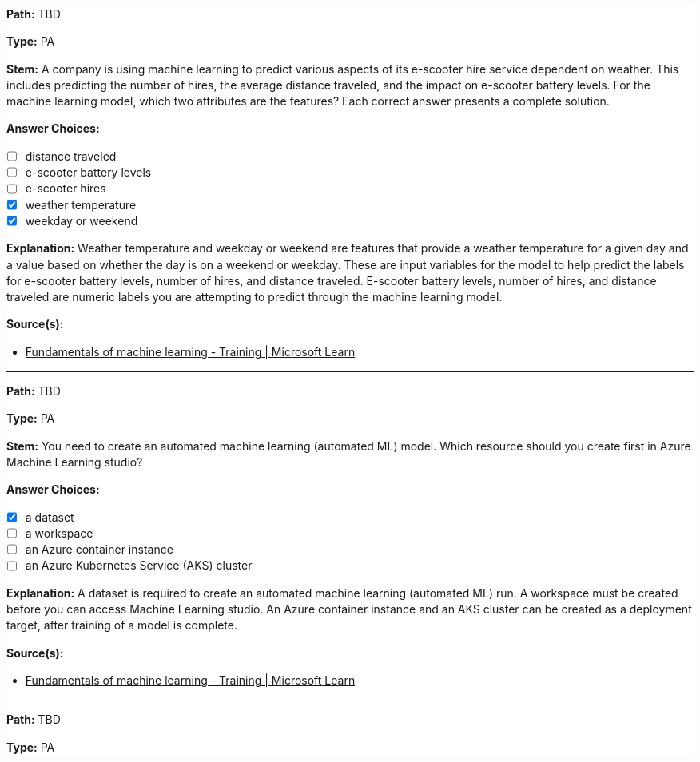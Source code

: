 
**Path:** TBD

**Type:** PA

**Stem:** A company is using machine learning to predict various aspects of its e-scooter hire service dependent on weather. This includes predicting the number of hires, the average distance traveled, and the impact on e-scooter battery levels. For the machine learning model, which two attributes are the features? Each correct answer presents a complete solution.

**Answer Choices:**

- [ ] distance traveled
- [ ] e-scooter battery levels
- [ ] e-scooter hires
- [x] weather temperature
- [x] weekday or weekend

**Explanation:** Weather temperature and weekday or weekend are features that provide a weather temperature for a given day and a value based on whether the day is on a weekend or weekday. These are input variables for the model to help predict the labels for e-scooter battery levels, number of hires, and distance traveled. E-scooter battery levels, number of hires, and distance traveled are numeric labels you are attempting to predict through the machine learning model.

**Source(s):**

- [Fundamentals of machine learning - Training | Microsoft Learn](https://learn.microsoft.com/training/modules/fundamentals-machine-learning/)

---

**Path:** TBD

**Type:** PA

**Stem:** You need to create an automated machine learning (automated ML) model. Which resource should you create first in Azure Machine Learning studio?

**Answer Choices:**

- [x] a dataset
- [ ] a workspace
- [ ] an Azure container instance
- [ ] an Azure Kubernetes Service (AKS) cluster

**Explanation:** A dataset is required to create an automated machine learning (automated ML) run. A workspace must be created before you can access Machine Learning studio. An Azure container instance and an AKS cluster can be created as a deployment target, after training of a model is complete.

**Source(s):**

- [Fundamentals of machine learning - Training | Microsoft Learn](https://learn.microsoft.com/training/modules/fundamentals-machine-learning/)

---

**Path:** TBD

**Type:** PA
